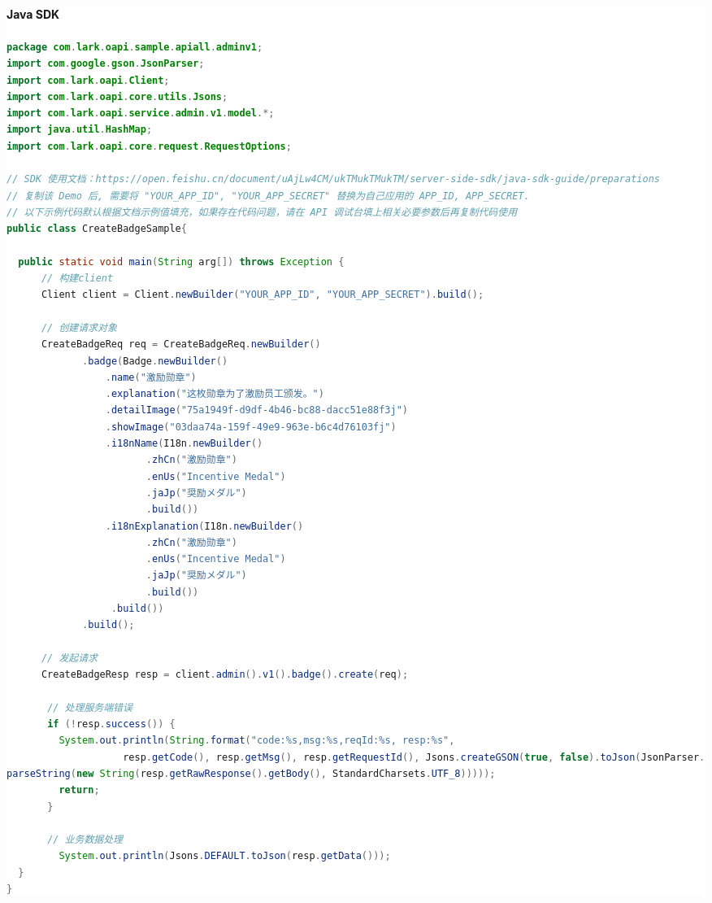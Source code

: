 #### Java SDK

```java
package com.lark.oapi.sample.apiall.adminv1;
import com.google.gson.JsonParser;
import com.lark.oapi.Client;
import com.lark.oapi.core.utils.Jsons;
import com.lark.oapi.service.admin.v1.model.*;
import java.util.HashMap;
import com.lark.oapi.core.request.RequestOptions;

// SDK 使用文档：https://open.feishu.cn/document/uAjLw4CM/ukTMukTMukTM/server-side-sdk/java-sdk-guide/preparations
// 复制该 Demo 后, 需要将 "YOUR_APP_ID", "YOUR_APP_SECRET" 替换为自己应用的 APP_ID, APP_SECRET.
// 以下示例代码默认根据文档示例值填充，如果存在代码问题，请在 API 调试台填上相关必要参数后再复制代码使用
public class CreateBadgeSample{

  public static void main(String arg[]) throws Exception {
      // 构建client
      Client client = Client.newBuilder("YOUR_APP_ID", "YOUR_APP_SECRET").build();

      // 创建请求对象
      CreateBadgeReq req = CreateBadgeReq.newBuilder()
             .badge(Badge.newBuilder()
                 .name("激励勋章")
                 .explanation("这枚勋章为了激励员工颁发。")
                 .detailImage("75a1949f-d9df-4b46-bc88-dacc51e88f3j")
                 .showImage("03daa74a-159f-49e9-963e-b6c4d76103fj")
                 .i18nName(I18n.newBuilder()
                        .zhCn("激励勋章")
                        .enUs("Incentive Medal")
                        .jaJp("奨励メダル")
                        .build())
                 .i18nExplanation(I18n.newBuilder()
                        .zhCn("激励勋章")
                        .enUs("Incentive Medal")
                        .jaJp("奨励メダル")
                        .build())
                  .build())
             .build();

      // 发起请求
      CreateBadgeResp resp = client.admin().v1().badge().create(req);

       // 处理服务端错误
       if (!resp.success()) {
         System.out.println(String.format("code:%s,msg:%s,reqId:%s, resp:%s",
                    resp.getCode(), resp.getMsg(), resp.getRequestId(), Jsons.createGSON(true, false).toJson(JsonParser.parseString(new String(resp.getRawResponse().getBody(), StandardCharsets.UTF_8)))));
         return;
       }

       // 业务数据处理
         System.out.println(Jsons.DEFAULT.toJson(resp.getData()));
  }
}

```

